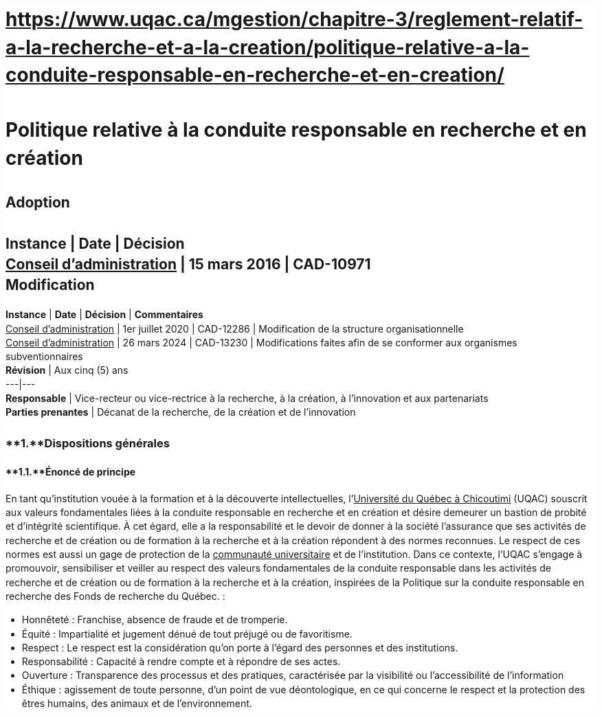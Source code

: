 # https://www.uqac.ca/mgestion/chapitre-3/reglement-relatif-a-la-recherche-et-a-la-creation/politique-relative-a-la-conduite-responsable-en-recherche-et-en-creation/

# Politique relative à la conduite responsable en recherche et en création
**Adoption**  
---  
**Instance** | **Date** | **Décision**  
[Conseil d’administration](https://www.uqac.ca/mgestion/chapitre-3/reglement-relatif-a-la-recherche-et-a-la-creation/politique-relative-a-la-conduite-responsable-en-recherche-et-en-creation/<https:/www.uqac.ca/mgestion/lexique/conseil-dadministration/>) | 15 mars 2016 | CAD-10971  
**Modification**  
---  
**Instance** | **Date** | **Décision** | **Commentaires**  
[Conseil d’administration](https://www.uqac.ca/mgestion/chapitre-3/reglement-relatif-a-la-recherche-et-a-la-creation/politique-relative-a-la-conduite-responsable-en-recherche-et-en-creation/<https:/www.uqac.ca/mgestion/lexique/conseil-dadministration/>) | 1er juillet 2020 | CAD-12286 | Modification de la structure organisationnelle  
[Conseil d’administration](https://www.uqac.ca/mgestion/chapitre-3/reglement-relatif-a-la-recherche-et-a-la-creation/politique-relative-a-la-conduite-responsable-en-recherche-et-en-creation/<https:/www.uqac.ca/mgestion/lexique/conseil-dadministration/>) | 26 mars 2024 | CAD-13230 | Modifications faites afin de se conformer aux organismes subventionnaires  
**Révision** | Aux cinq (5) ans  
---|---  
**Responsable** | Vice-recteur ou vice-rectrice à la recherche, à la création, à l’innovation et aux partenariats  
**Parties prenantes** | Décanat de la recherche, de la création et de l’innovation  
### **1.****Dispositions générales**
#### **1.1.****Énoncé de principe**
En tant qu’institution vouée à la formation et à la découverte intellectuelles, l’[Université du Québec à Chicoutimi](https://www.uqac.ca/mgestion/chapitre-3/reglement-relatif-a-la-recherche-et-a-la-creation/politique-relative-a-la-conduite-responsable-en-recherche-et-en-creation/<https:/www.uqac.ca/mgestion/lexique/universite-du-quebec-a-chicoutimi/>) (UQAC) souscrit aux valeurs fondamentales liées à la conduite responsable en recherche et en création et désire demeurer un bastion de probité et d’intégrité scientifique. À cet égard, elle a la responsabilité et le devoir de donner à la société l’assurance que ses activités de recherche et de création ou de formation à la recherche et à la création répondent à des normes reconnues. Le respect de ces normes est aussi un gage de protection de la [communauté universitaire](https://www.uqac.ca/mgestion/chapitre-3/reglement-relatif-a-la-recherche-et-a-la-creation/politique-relative-a-la-conduite-responsable-en-recherche-et-en-creation/<https:/www.uqac.ca/mgestion/lexique/communaute-universitaire/>) et de l’institution. Dans ce contexte, l’UQAC s’engage à promouvoir, sensibiliser et veiller au respect des valeurs fondamentales de la conduite responsable dans les activités de recherche et de création ou de formation à la recherche et à la création, inspirées de la Politique sur la conduite responsable en recherche des Fonds de recherche du Québec. :
  * Honnêteté : Franchise, absence de fraude et de tromperie.
  * Équité : Impartialité et jugement dénué de tout préjugé ou de favoritisme.
  * Respect : Le respect est la considération qu’on porte à l’égard des personnes et des institutions.
  * Responsabilité : Capacité à rendre compte et à répondre de ses actes.
  * Ouverture : Transparence des processus et des pratiques, caractérisée par la visibilité ou l’accessibilité de l’information
  * Éthique : agissement de toute personne, d’un point de vue déontologique, en ce qui concerne le respect et la protection des êtres humains, des animaux et de l’environnement.
